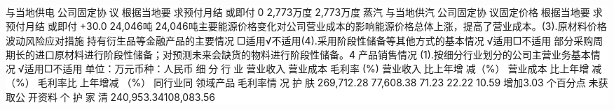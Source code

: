 与当地供电
公司固定协
议
根据当地要
求预付月结
或即付
0
2,773万度
2,773万度
蒸汽
与当地供汽
公司固定协
议固定价格
根据当地要
求预付月结
或即付
+30.0
24,046吨
24,046吨主要能源价格变化对公司营业成本的影响能源价格总体上涨，提高了营业成本。(3).原材料价格波动风险应对措施
持有衍生品等金融产品的主要情况
□适用√不适用(4).采用阶段性储备等其他方式的基本情况
√适用□不适用
部分采购周期长的进口原材料进行阶段性储备；对预测未来会缺货的物料进行阶段性储备。4
产品销售情况
(1).按细分行业划分的公司主营业务基本情况
√适用□不适用
单位：万元币种：人民币
细
分
行
业
营业收入
营业成本
毛利率
(%)
营业收入
比上年增
减（%）
营业成本
比上年增
减（%）
毛利率比
上年增减
（%）
同行业同
领域产品
毛利率情
况
护
肤
269,712.28
77,608.38
71.23
22.22
10.59
增加3.03
个百分点
未获取公
开资料
个
护
家
清
240,953.34108,083.56